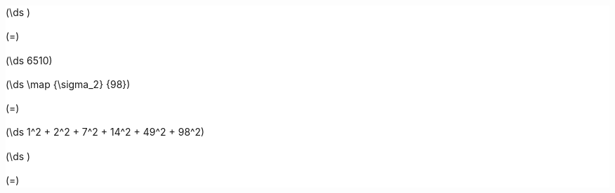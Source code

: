 
















\(\ds \)

\(=\)







\(\ds 6510\)




















\(\ds \map {\sigma_2} {98}\)

\(=\)







\(\ds 1^2 + 2^2 + 7^2 + 14^2 + 49^2 + 98^2\)




















\(\ds \)

\(=\)



